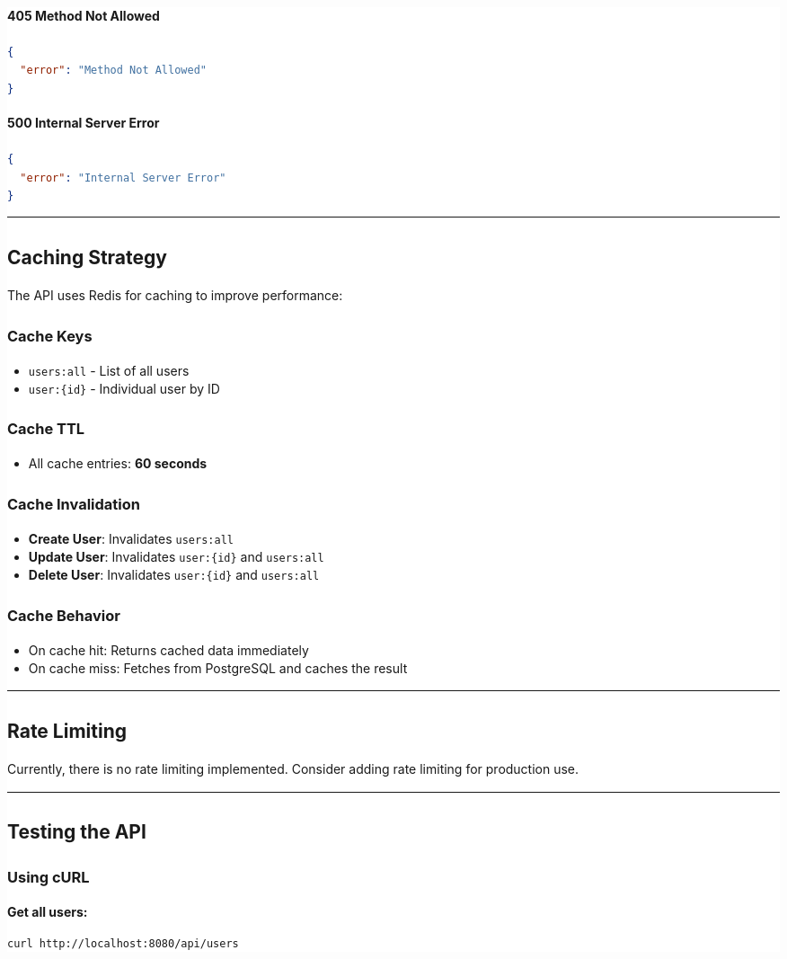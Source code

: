 #### 405 Method Not Allowed
```json
{
  "error": "Method Not Allowed"
}
```

#### 500 Internal Server Error
```json
{
  "error": "Internal Server Error"
}
```

---

## Caching Strategy

The API uses Redis for caching to improve performance:

### Cache Keys
- `users:all` - List of all users
- `user:{id}` - Individual user by ID

### Cache TTL
- All cache entries: **60 seconds**

### Cache Invalidation
- **Create User**: Invalidates `users:all`
- **Update User**: Invalidates `user:{id}` and `users:all`
- **Delete User**: Invalidates `user:{id}` and `users:all`

### Cache Behavior
- On cache hit: Returns cached data immediately
- On cache miss: Fetches from PostgreSQL and caches the result

---

## Rate Limiting

Currently, there is no rate limiting implemented. Consider adding rate limiting for production use.

---

## Testing the API

### Using cURL

**Get all users:**
```bash
curl http://localhost:8080/api/users
```
